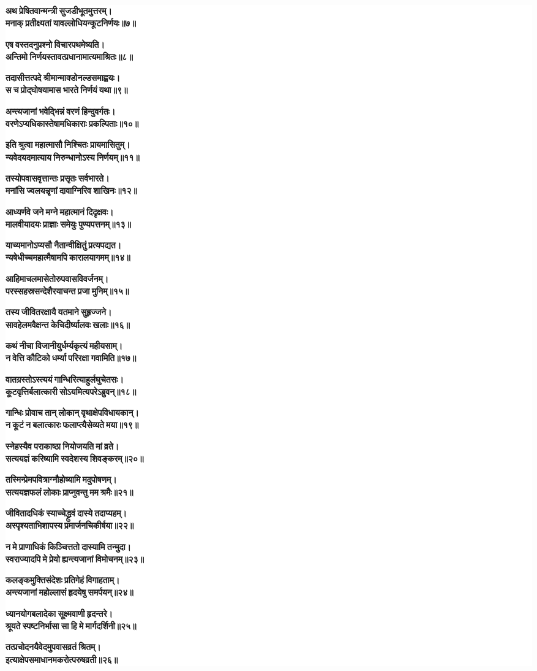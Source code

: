 **अथ प्रेषितवान्मन्त्री सुजडीभूतमुत्तरम्।  
मनाक् प्रतीक्ष्यतां यावल्लोधियन्कूटनिर्णयः॥७॥**

**एष वस्तदनुप्रश्नो विचारपथमेष्यति।  
अन्तिमो निर्णयस्तावत्प्रधानामात्यमाश्रितः॥८॥**

**तदासीत्तत्पदे श्रीमान्माक्डोनल्डसमाह्वयः।  
स च प्रोद्घोषयामास भारते निर्णयं यथा॥९॥**

**अन्त्यजानां भवेद्भिन्नं वरणं हिन्दुवर्गतः।  
वरणेऽप्यधिकास्तेषामधिकाराः प्रकल्पिताः॥१०॥**

**इति श्रुत्वा महात्मासौ निश्चितः प्रायमासितुम्।  
न्यवेदयदमात्याय निरुन्धानोऽस्य निर्णयम्॥११॥**

**तस्योपवासवृत्तान्तः प्रसृतः सर्वभारते।  
मनांसि ज्वलयन्नृृणां दावाग्निरिव शाखिनः॥१२॥**

**आध्यर्णवे जने मग्ने महात्मानं दिदृक्षवः।  
मालवीयादयः प्राज्ञाः समेयुः पुण्यपत्तनम्॥१३॥**

**याच्यमानोऽप्यसौ नैतान्वीक्षितुं प्रत्यपद्यत।  
न्यषेधीच्चमहात्मैषामपि कारालयागमम्॥१४॥**

**आहिमाचलमासेतोरुपवासविवर्जनम्।  
परस्सहस्रसन्देशैरयाचन्त प्रजा मुनिम्॥१५॥**

**तस्य जीवितरक्षायै यतमाने सुहृज्जने।  
सावहेलमवैक्षन्त केचिदीर्ष्यालवः खलाः॥१६॥**

**कथं नीचा विजानीयुर्धर्म्यकृत्यं महीयसाम्।  
न वेत्ति कौटिको धर्म्या परिरक्षा गवामिति॥१७॥**

**वातग्रस्तोऽस्त्ययं गान्धिरित्याहुर्लघुचेतसः।  
कूटवृत्तिर्बलात्कारी सोऽयमित्यपरेऽब्रुवन्॥१८॥**

**गान्धिः प्रोवाच तान् लोकान् वृथाक्षेपविधायकान्।  
न कूटं न बलात्कारः फलाप्त्यैसेव्यते मया॥१९॥**

**स्नेहस्यैव पराकाष्ठा नियोजयति मां व्रते।  
सत्ययज्ञं करिष्यामि स्वदेशस्य शिवङ्करम्॥२०॥**

**तस्मिन्प्रेमपवित्राग्नौहोष्यामि मदुपोषणम्।  
सत्ययज्ञफलं लोकाः प्राप्नुवन्तु मम श्रमैः॥२१॥**

**जीवितादधिकं स्याच्चेद्ध्रुवं दास्ये तदाप्यहम्।  
अस्पृश्यताभिशापस्य प्रमार्जनचिकीर्षया॥२२॥**

**न मे प्राणाधिकं किञ्चित्ततो दास्यामि तन्मुदा।  
स्वराज्यादपि मे प्रेयो ह्यन्त्यजानां विमोचनम्॥२३॥**

**कलङ्कमुक्तिसंदेशः प्रतिगेहं विगाहताम्।  
अन्त्यजानां महोल्लासं हृदयेषु समर्पयन्॥२४॥**

**ध्यानयोगबलादेका सूक्ष्मवाणी हृदन्तरे।  
श्रूयते स्पष्टनिर्भासा सा हि मे मार्गदर्शिनी॥२५॥**

**तत्प्रचोदनयैवेदमुपवासव्रतं श्रितम्।  
इत्याक्षेपसमाधानमकरोत्परुषव्रती॥२६॥**

